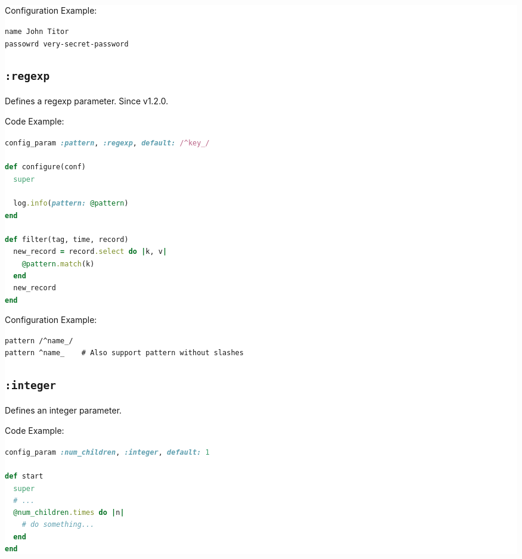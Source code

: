 Configuration Example:

```text
name John Titor
passowrd very-secret-password
```


## `:regexp`

Defines a regexp parameter. Since v1.2.0.

Code Example:

```rb
config_param :pattern, :regexp, default: /^key_/

def configure(conf)
  super

  log.info(pattern: @pattern)
end

def filter(tag, time, record)
  new_record = record.select do |k, v|
    @pattern.match(k)
  end
  new_record
end
```

Configuration Example:

```text
pattern /^name_/
pattern ^name_    # Also support pattern without slashes
```


## `:integer`

Defines an integer parameter.

Code Example:

```rb
config_param :num_children, :integer, default: 1

def start
  super
  # ...
  @num_children.times do |n|
    # do something...
  end
end
```
